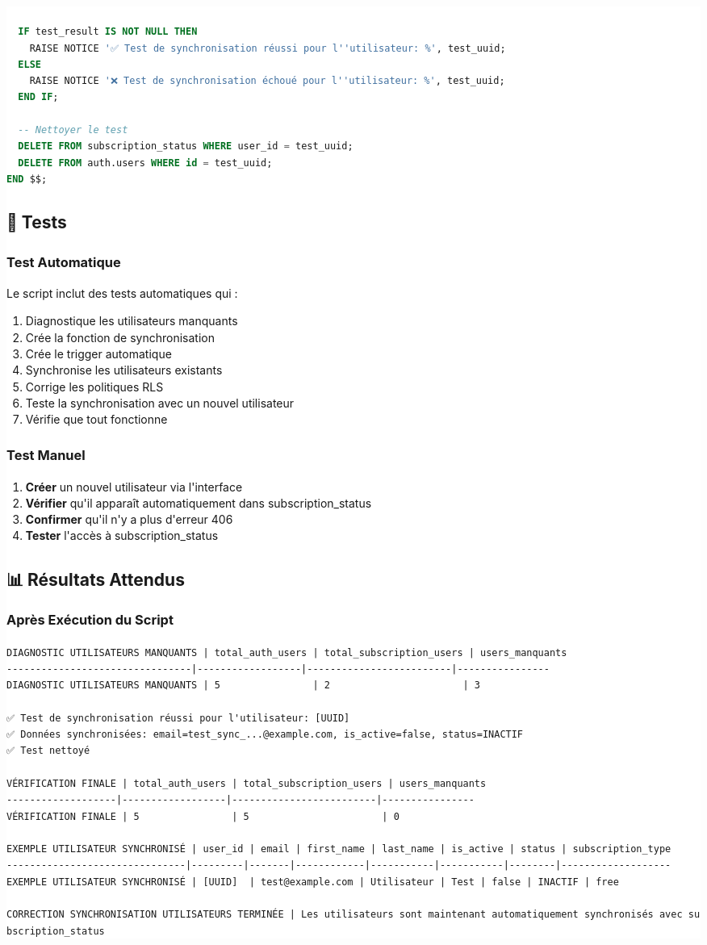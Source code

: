 ```sql
  
  IF test_result IS NOT NULL THEN
    RAISE NOTICE '✅ Test de synchronisation réussi pour l''utilisateur: %', test_uuid;
  ELSE
    RAISE NOTICE '❌ Test de synchronisation échoué pour l''utilisateur: %', test_uuid;
  END IF;
  
  -- Nettoyer le test
  DELETE FROM subscription_status WHERE user_id = test_uuid;
  DELETE FROM auth.users WHERE id = test_uuid;
END $$;
```

## 🧪 Tests

### Test Automatique
Le script inclut des tests automatiques qui :
1. Diagnostique les utilisateurs manquants
2. Crée la fonction de synchronisation
3. Crée le trigger automatique
4. Synchronise les utilisateurs existants
5. Corrige les politiques RLS
6. Teste la synchronisation avec un nouvel utilisateur
7. Vérifie que tout fonctionne

### Test Manuel
1. **Créer** un nouvel utilisateur via l'interface
2. **Vérifier** qu'il apparaît automatiquement dans subscription_status
3. **Confirmer** qu'il n'y a plus d'erreur 406
4. **Tester** l'accès à subscription_status

## 📊 Résultats Attendus

### Après Exécution du Script
```
DIAGNOSTIC UTILISATEURS MANQUANTS | total_auth_users | total_subscription_users | users_manquants
--------------------------------|------------------|-------------------------|----------------
DIAGNOSTIC UTILISATEURS MANQUANTS | 5                | 2                       | 3

✅ Test de synchronisation réussi pour l'utilisateur: [UUID]
✅ Données synchronisées: email=test_sync_...@example.com, is_active=false, status=INACTIF
✅ Test nettoyé

VÉRIFICATION FINALE | total_auth_users | total_subscription_users | users_manquants
-------------------|------------------|-------------------------|----------------
VÉRIFICATION FINALE | 5                | 5                       | 0

EXEMPLE UTILISATEUR SYNCHRONISÉ | user_id | email | first_name | last_name | is_active | status | subscription_type
-------------------------------|---------|-------|------------|-----------|-----------|--------|-------------------
EXEMPLE UTILISATEUR SYNCHRONISÉ | [UUID]  | test@example.com | Utilisateur | Test | false | INACTIF | free

CORRECTION SYNCHRONISATION UTILISATEURS TERMINÉE | Les utilisateurs sont maintenant automatiquement synchronisés avec subscription_status
```
